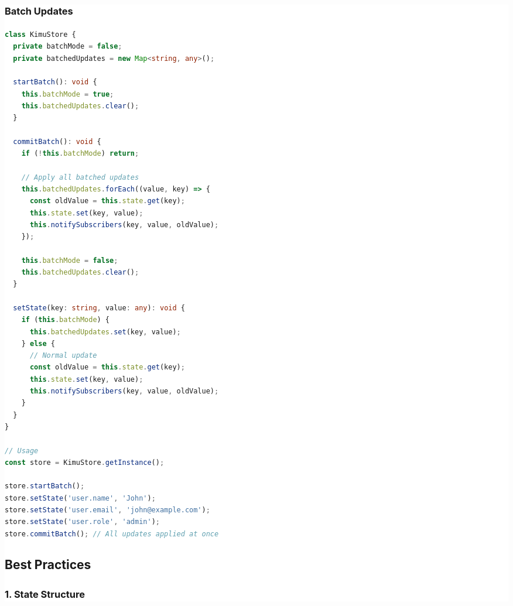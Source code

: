 ### Batch Updates

```typescript
class KimuStore {
  private batchMode = false;
  private batchedUpdates = new Map<string, any>();

  startBatch(): void {
    this.batchMode = true;
    this.batchedUpdates.clear();
  }

  commitBatch(): void {
    if (!this.batchMode) return;

    // Apply all batched updates
    this.batchedUpdates.forEach((value, key) => {
      const oldValue = this.state.get(key);
      this.state.set(key, value);
      this.notifySubscribers(key, value, oldValue);
    });

    this.batchMode = false;
    this.batchedUpdates.clear();
  }

  setState(key: string, value: any): void {
    if (this.batchMode) {
      this.batchedUpdates.set(key, value);
    } else {
      // Normal update
      const oldValue = this.state.get(key);
      this.state.set(key, value);
      this.notifySubscribers(key, value, oldValue);
    }
  }
}

// Usage
const store = KimuStore.getInstance();

store.startBatch();
store.setState('user.name', 'John');
store.setState('user.email', 'john@example.com');
store.setState('user.role', 'admin');
store.commitBatch(); // All updates applied at once
```

## Best Practices

### 1. State Structure
